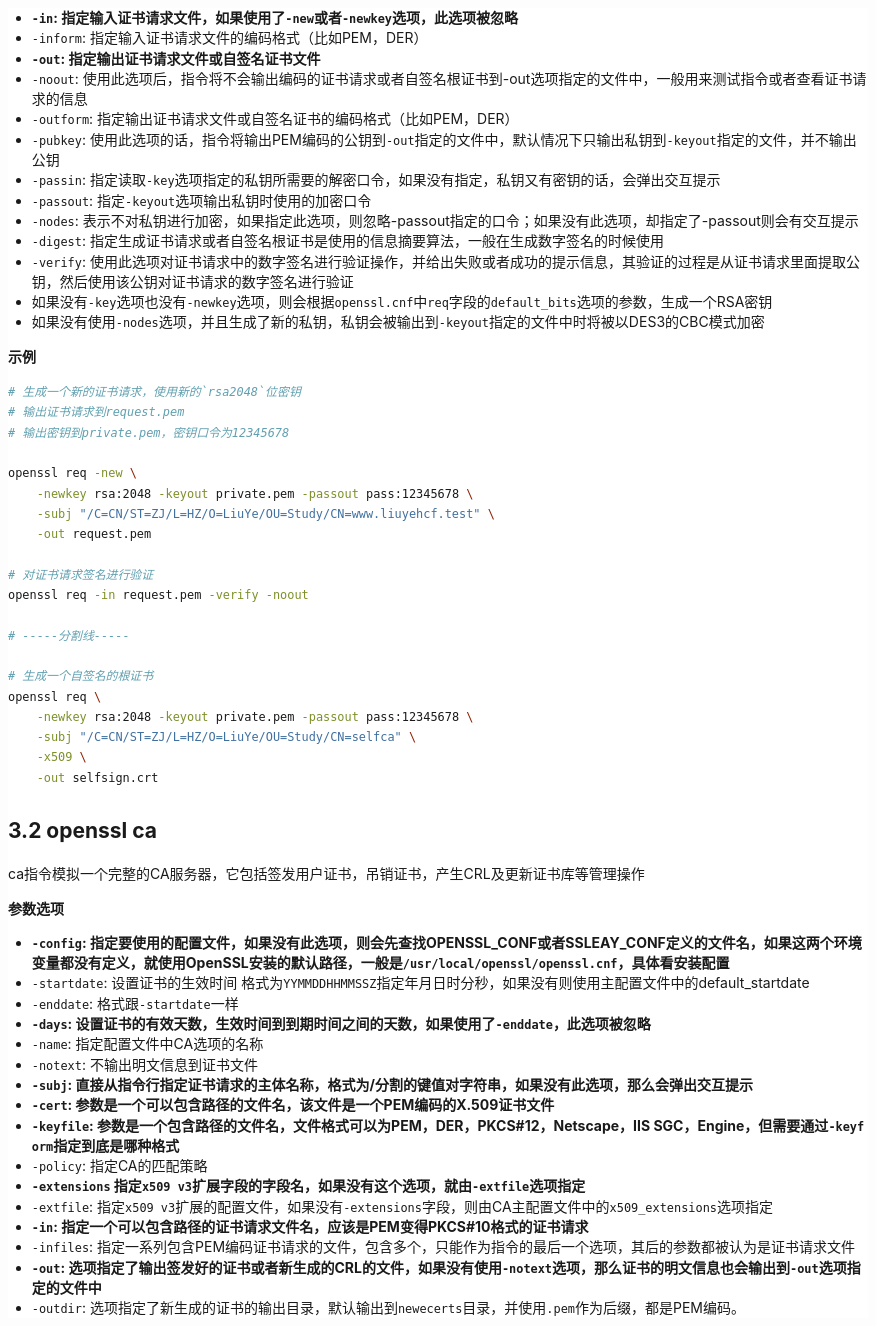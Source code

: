 * **`-in`: 指定输入证书请求文件，如果使用了`-new`或者`-newkey`选项，此选项被忽略**
* `-inform`: 指定输入证书请求文件的编码格式（比如PEM，DER）
* **`-out`: 指定输出证书请求文件或自签名证书文件**
* `-noout`: 使用此选项后，指令将不会输出编码的证书请求或者自签名根证书到-out选项指定的文件中，一般用来测试指令或者查看证书请求的信息
* `-outform`: 指定输出证书请求文件或自签名证书的编码格式（比如PEM，DER）
* `-pubkey`: 使用此选项的话，指令将输出PEM编码的公钥到`-out`指定的文件中，默认情况下只输出私钥到`-keyout`指定的文件，并不输出公钥
* `-passin`: 指定读取`-key`选项指定的私钥所需要的解密口令，如果没有指定，私钥又有密钥的话，会弹出交互提示
* `-passout`: 指定`-keyout`选项输出私钥时使用的加密口令
* `-nodes`: 表示不对私钥进行加密，如果指定此选项，则忽略-passout指定的口令；如果没有此选项，却指定了-passout则会有交互提示
* `-digest`: 指定生成证书请求或者自签名根证书是使用的信息摘要算法，一般在生成数字签名的时候使用
* `-verify`: 使用此选项对证书请求中的数字签名进行验证操作，并给出失败或者成功的提示信息，其验证的过程是从证书请求里面提取公钥，然后使用该公钥对证书请求的数字签名进行验证
* 如果没有`-key`选项也没有`-newkey`选项，则会根据`openssl.cnf`中`req`字段的`default_bits`选项的参数，生成一个RSA密钥
* 如果没有使用`-nodes`选项，并且生成了新的私钥，私钥会被输出到`-keyout`指定的文件中时将被以DES3的CBC模式加密

**示例**

```sh
# 生成一个新的证书请求，使用新的`rsa2048`位密钥
# 输出证书请求到request.pem
# 输出密钥到private.pem，密钥口令为12345678

openssl req -new \
    -newkey rsa:2048 -keyout private.pem -passout pass:12345678 \
    -subj "/C=CN/ST=ZJ/L=HZ/O=LiuYe/OU=Study/CN=www.liuyehcf.test" \
    -out request.pem

# 对证书请求签名进行验证
openssl req -in request.pem -verify -noout

# -----分割线-----

# 生成一个自签名的根证书
openssl req \
    -newkey rsa:2048 -keyout private.pem -passout pass:12345678 \
    -subj "/C=CN/ST=ZJ/L=HZ/O=LiuYe/OU=Study/CN=selfca" \
    -x509 \
    -out selfsign.crt
```

## 3.2 openssl ca

ca指令模拟一个完整的CA服务器，它包括签发用户证书，吊销证书，产生CRL及更新证书库等管理操作

**参数选项**

* **`-config`: 指定要使用的配置文件，如果没有此选项，则会先查找OPENSSL_CONF或者SSLEAY_CONF定义的文件名，如果这两个环境变量都没有定义，就使用OpenSSL安装的默认路径，一般是`/usr/local/openssl/openssl.cnf`，具体看安装配置**
* `-startdate`: 设置证书的生效时间 格式为`YYMMDDHHMMSSZ`指定年月日时分秒，如果没有则使用主配置文件中的default_startdate
* `-enddate`: 格式跟`-startdate`一样
* **`-days`: 设置证书的有效天数，生效时间到到期时间之间的天数，如果使用了`-enddate`，此选项被忽略**
* `-name`: 指定配置文件中CA选项的名称
* `-notext`: 不输出明文信息到证书文件
* **`-subj`: 直接从指令行指定证书请求的主体名称，格式为/分割的键值对字符串，如果没有此选项，那么会弹出交互提示**
* **`-cert`: 参数是一个可以包含路径的文件名，该文件是一个PEM编码的X.509证书文件**
* **`-keyfile`: 参数是一个包含路径的文件名，文件格式可以为PEM，DER，PKCS#12，Netscape，IIS SGC，Engine，但需要通过`-keyform`指定到底是哪种格式**
* `-policy`: 指定CA的匹配策略
* **`-extensions` 指定`x509 v3`扩展字段的字段名，如果没有这个选项，就由`-extfile`选项指定**
* `-extfile`: 指定`x509 v3`扩展的配置文件，如果没有`-extensions`字段，则由CA主配置文件中的`x509_extensions`选项指定
* **`-in`: 指定一个可以包含路径的证书请求文件名，应该是PEM变得PKCS#10格式的证书请求**
* `-infiles`: 指定一系列包含PEM编码证书请求的文件，包含多个，只能作为指令的最后一个选项，其后的参数都被认为是证书请求文件
* **`-out`: 选项指定了输出签发好的证书或者新生成的CRL的文件，如果没有使用`-notext`选项，那么证书的明文信息也会输出到`-out`选项指定的文件中**
* `-outdir`: 选项指定了新生成的证书的输出目录，默认输出到`newecerts`目录，并使用`.pem`作为后缀，都是PEM编码。
